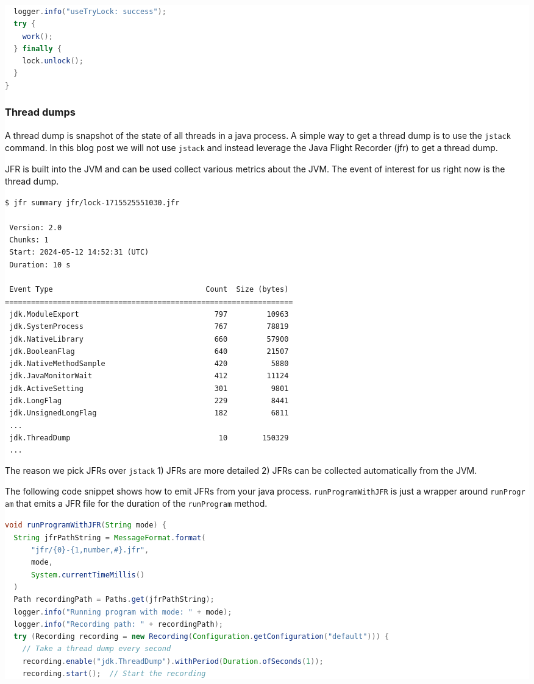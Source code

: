 ```java
  logger.info("useTryLock: success");
  try {
    work();
  } finally {
    lock.unlock();
  }
}
```

### Thread dumps

A thread dump is snapshot of the state of all threads in a java process. A simple way to get a thread dump is to use
the `jstack` command. In this blog post we will not use `jstack` and instead leverage the Java Flight Recorder (jfr) to get a thread dump.

JFR is built into the JVM and can be used collect various metrics about the JVM. The event of interest for us right now is the thread dump.

```shell
$ jfr summary jfr/lock-1715525551030.jfr

 Version: 2.0
 Chunks: 1
 Start: 2024-05-12 14:52:31 (UTC)
 Duration: 10 s

 Event Type                                   Count  Size (bytes)
==================================================================
 jdk.ModuleExport                               797         10963
 jdk.SystemProcess                              767         78819
 jdk.NativeLibrary                              660         57900
 jdk.BooleanFlag                                640         21507
 jdk.NativeMethodSample                         420          5880
 jdk.JavaMonitorWait                            412         11124
 jdk.ActiveSetting                              301          9801
 jdk.LongFlag                                   229          8441
 jdk.UnsignedLongFlag                           182          6811
 ...
 jdk.ThreadDump                                  10        150329
 ...
```

The reason we pick JFRs over `jstack` 1) JFRs are more detailed 2) JFRs can be collected automatically from the JVM.

The following code snippet shows how to emit JFRs from your java process. `runProgramWithJFR` is just a wrapper around
`runProgram` that emits a JFR file for the duration of the `runProgram` method.


```java
void runProgramWithJFR(String mode) {
  String jfrPathString = MessageFormat.format(
      "jfr/{0}-{1,number,#}.jfr", 
      mode, 
      System.currentTimeMillis()
  )
  Path recordingPath = Paths.get(jfrPathString);
  logger.info("Running program with mode: " + mode);
  logger.info("Recording path: " + recordingPath);
  try (Recording recording = new Recording(Configuration.getConfiguration("default"))) {
    // Take a thread dump every second
    recording.enable("jdk.ThreadDump").withPeriod(Duration.ofSeconds(1));
    recording.start();  // Start the recording

```